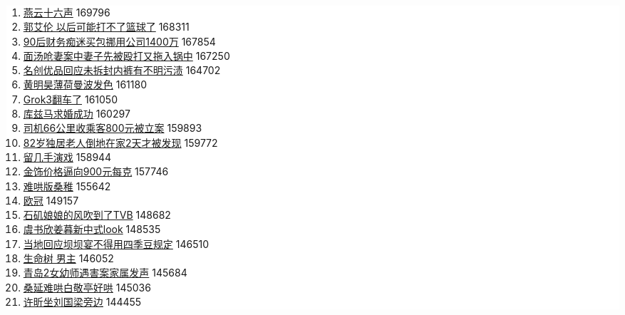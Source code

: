 1. [燕云十六声](https://s.weibo.com/weibo?q=%E7%87%95%E4%BA%91%E5%8D%81%E5%85%AD%E5%A3%B0&t=31&band_rank=42&Refer=top) 169796
1. [郭艾伦 以后可能打不了篮球了](https://s.weibo.com/weibo?q=%E9%83%AD%E8%89%BE%E4%BC%A6%20%E4%BB%A5%E5%90%8E%E5%8F%AF%E8%83%BD%E6%89%93%E4%B8%8D%E4%BA%86%E7%AF%AE%E7%90%83%E4%BA%86&t=31&band_rank=35&Refer=top) 168311
1. [90后财务痴迷买包挪用公司1400万](https://s.weibo.com/weibo?q=%2390%E5%90%8E%E8%B4%A2%E5%8A%A1%E7%97%B4%E8%BF%B7%E4%B9%B0%E5%8C%85%E6%8C%AA%E7%94%A8%E5%85%AC%E5%8F%B81400%E4%B8%87%23&t=31&band_rank=42&Refer=top) 167854
1. [面汤呛妻案中妻子先被殴打又拖入锅中](https://s.weibo.com/weibo?q=%23%E9%9D%A2%E6%B1%A4%E5%91%9B%E5%A6%BB%E6%A1%88%E4%B8%AD%E5%A6%BB%E5%AD%90%E5%85%88%E8%A2%AB%E6%AE%B4%E6%89%93%E5%8F%88%E6%8B%96%E5%85%A5%E9%94%85%E4%B8%AD%23&t=31&band_rank=45&Refer=top) 167250
1. [名创优品回应未拆封内裤有不明污渍](https://s.weibo.com/weibo?q=%23%E5%90%8D%E5%88%9B%E4%BC%98%E5%93%81%E5%9B%9E%E5%BA%94%E6%9C%AA%E6%8B%86%E5%B0%81%E5%86%85%E8%A3%A4%E6%9C%89%E4%B8%8D%E6%98%8E%E6%B1%A1%E6%B8%8D%23&t=31&band_rank=36&Refer=top) 164702
1. [黄明昊薄荷曼波发色](https://s.weibo.com/weibo?q=%E9%BB%84%E6%98%8E%E6%98%8A%E8%96%84%E8%8D%B7%E6%9B%BC%E6%B3%A2%E5%8F%91%E8%89%B2&t=31&band_rank=43&Refer=top) 161180
1. [Grok3翻车了](https://s.weibo.com/weibo?q=%23Grok3%E7%BF%BB%E8%BD%A6%E4%BA%86%23&t=31&band_rank=44&Refer=top) 161050
1. [库兹马求婚成功](https://s.weibo.com/weibo?q=%23%E5%BA%93%E5%85%B9%E9%A9%AC%E6%B1%82%E5%A9%9A%E6%88%90%E5%8A%9F%23&t=31&band_rank=45&Refer=top) 160297
1. [司机66公里收乘客800元被立案](https://s.weibo.com/weibo?q=%23%E5%8F%B8%E6%9C%BA66%E5%85%AC%E9%87%8C%E6%94%B6%E4%B9%98%E5%AE%A2800%E5%85%83%E8%A2%AB%E7%AB%8B%E6%A1%88%23&t=31&band_rank=38&Refer=top) 159893
1. [82岁独居老人倒地在家2天才被发现](https://s.weibo.com/weibo?q=%2382%E5%B2%81%E7%8B%AC%E5%B1%85%E8%80%81%E4%BA%BA%E5%80%92%E5%9C%B0%E5%9C%A8%E5%AE%B62%E5%A4%A9%E6%89%8D%E8%A2%AB%E5%8F%91%E7%8E%B0%23&t=31&band_rank=46&Refer=top) 159772
1. [留几手演戏](https://s.weibo.com/weibo?q=%23%E7%95%99%E5%87%A0%E6%89%8B%E6%BC%94%E6%88%8F%23&t=31&band_rank=36&Refer=top) 158944
1. [金饰价格逼向900元每克](https://s.weibo.com/weibo?q=%23%E9%87%91%E9%A5%B0%E4%BB%B7%E6%A0%BC%E9%80%BC%E5%90%91900%E5%85%83%E6%AF%8F%E5%85%8B%23&t=31&band_rank=44&Refer=top) 157746
1. [难哄版桑稚](https://s.weibo.com/weibo?q=%23%E9%9A%BE%E5%93%84%E7%89%88%E6%A1%91%E7%A8%9A%23&t=31&band_rank=46&Refer=top) 155642
1. [欧冠](https://s.weibo.com/weibo?q=%E6%AC%A7%E5%86%A0&t=31&band_rank=38&Refer=top) 149157
1. [石矶娘娘的风吹到了TVB](https://s.weibo.com/weibo?q=%23%E7%9F%B3%E7%9F%B6%E5%A8%98%E5%A8%98%E7%9A%84%E9%A3%8E%E5%90%B9%E5%88%B0%E4%BA%86TVB%23&t=31&band_rank=38&Refer=top) 148682
1. [虞书欣姜暮新中式look](https://s.weibo.com/weibo?q=%E8%99%9E%E4%B9%A6%E6%AC%A3%E5%A7%9C%E6%9A%AE%E6%96%B0%E4%B8%AD%E5%BC%8Flook&t=31&band_rank=45&Refer=top) 148535
1. [当地回应坝坝宴不得用四季豆规定](https://s.weibo.com/weibo?q=%23%E5%BD%93%E5%9C%B0%E5%9B%9E%E5%BA%94%E5%9D%9D%E5%9D%9D%E5%AE%B4%E4%B8%8D%E5%BE%97%E7%94%A8%E5%9B%9B%E5%AD%A3%E8%B1%86%E8%A7%84%E5%AE%9A%23&t=31&band_rank=49&Refer=top) 146510
1. [生命树 男主](https://s.weibo.com/weibo?q=%E7%94%9F%E5%91%BD%E6%A0%91%20%E7%94%B7%E4%B8%BB&t=31&band_rank=46&Refer=top) 146052
1. [青岛2女幼师遇害案家属发声](https://s.weibo.com/weibo?q=%23%E9%9D%92%E5%B2%9B2%E5%A5%B3%E5%B9%BC%E5%B8%88%E9%81%87%E5%AE%B3%E6%A1%88%E5%AE%B6%E5%B1%9E%E5%8F%91%E5%A3%B0%23&t=31&band_rank=40&Refer=top) 145684
1. [桑延难哄白敬亭好哄](https://s.weibo.com/weibo?q=%E6%A1%91%E5%BB%B6%E9%9A%BE%E5%93%84%E7%99%BD%E6%95%AC%E4%BA%AD%E5%A5%BD%E5%93%84&t=31&band_rank=49&Refer=top) 145036
1. [许昕坐刘国梁旁边](https://s.weibo.com/weibo?q=%23%E8%AE%B8%E6%98%95%E5%9D%90%E5%88%98%E5%9B%BD%E6%A2%81%E6%97%81%E8%BE%B9%23&t=31&band_rank=47&Refer=top) 144455
